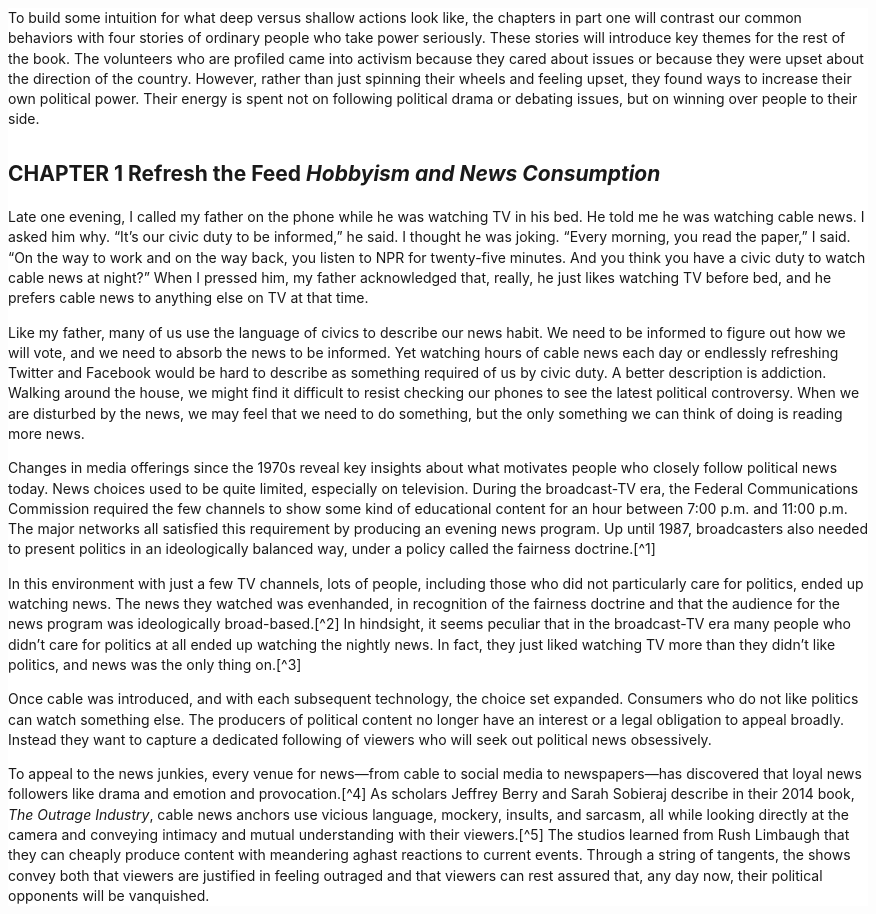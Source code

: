 To build some intuition for what deep versus shallow actions look like, the chapters in part one will contrast our common behaviors with four stories of ordinary people who take power seriously. These stories will introduce key themes for the rest of the book. The volunteers who are profiled came into activism because they cared about issues or because they were upset about the direction of the country. However, rather than just spinning their wheels and feeling upset, they found ways to increase their own political power. Their energy is spent not on following political drama or debating issues, but on winning over people to their side.

   

## CHAPTER 1 Refresh the Feed _Hobbyism and News Consumption_

Late one evening, I called my father on the phone while he was watching TV in his bed. He told me he was watching cable news. I asked him why. “It’s our civic duty to be informed,” he said. I thought he was joking. “Every morning, you read the paper,” I said. “On the way to work and on the way back, you listen to NPR for twenty-five minutes. And you think you have a civic duty to watch cable news at night?” When I pressed him, my father acknowledged that, really, he just likes watching TV before bed, and he prefers cable news to anything else on TV at that time.

Like my father, many of us use the language of civics to describe our news habit. We need to be informed to figure out how we will vote, and we need to absorb the news to be informed. Yet watching hours of cable news each day or endlessly refreshing Twitter and Facebook would be hard to describe as something required of us by civic duty. A better description is addiction. Walking around the house, we might find it difficult to resist checking our phones to see the latest political controversy. When we are disturbed by the news, we may feel that we need to do something, but the only something we can think of doing is reading more news.

Changes in media offerings since the 1970s reveal key insights about what motivates people who closely follow political news today. News choices used to be quite limited, especially on television. During the broadcast-TV era, the Federal Communications Commission required the few channels to show some kind of educational content for an hour between 7:00 p.m. and 11:00 p.m. The major networks all satisfied this requirement by producing an evening news program. Up until 1987, broadcasters also needed to present politics in an ideologically balanced way, under a policy called the fairness doctrine.[^1]

In this environment with just a few TV channels, lots of people, including those who did not particularly care for politics, ended up watching news. The news they watched was evenhanded, in recognition of the fairness doctrine and that the audience for the news program was ideologically broad-based.[^2] In hindsight, it seems peculiar that in the broadcast-TV era many people who didn’t care for politics at all ended up watching the nightly news. In fact, they just liked watching TV more than they didn’t like politics, and news was the only thing on.[^3]

Once cable was introduced, and with each subsequent technology, the choice set expanded. Consumers who do not like politics can watch something else. The producers of political content no longer have an interest or a legal obligation to appeal broadly. Instead they want to capture a dedicated following of viewers who will seek out political news obsessively.

To appeal to the news junkies, every venue for news—from cable to social media to newspapers—has discovered that loyal news followers like drama and emotion and provocation.[^4] As scholars Jeffrey Berry and Sarah Sobieraj describe in their 2014 book, _The Outrage Industry_, cable news anchors use vicious language, mockery, insults, and sarcasm, all while looking directly at the camera and conveying intimacy and mutual understanding with their viewers.[^5] The studios learned from Rush Limbaugh that they can cheaply produce content with meandering aghast reactions to current events. Through a string of tangents, the shows convey both that viewers are justified in feeling outraged and that viewers can rest assured that, any day now, their political opponents will be vanquished.
